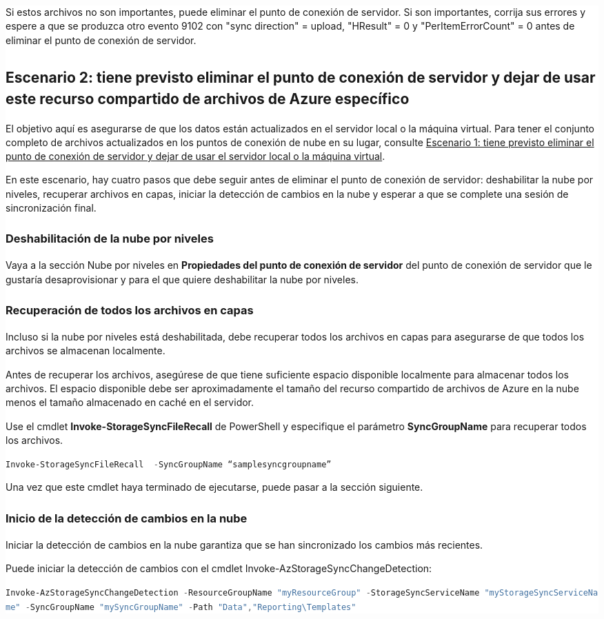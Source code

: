 Si estos archivos no son importantes, puede eliminar el punto de conexión de servidor. Si son importantes, corrija sus errores y espere a que se produzca otro evento 9102 con "sync direction" = upload, "HResult" = 0 y "PerItemErrorCount" = 0 antes de eliminar el punto de conexión de servidor.

## <a name="scenario-2-you-intend-to-delete-your-server-endpoint-and-stop-using-this-specific-azure-file-share"></a>Escenario 2: tiene previsto eliminar el punto de conexión de servidor y dejar de usar este recurso compartido de archivos de Azure específico

El objetivo aquí es asegurarse de que los datos están actualizados en el servidor local o la máquina virtual. Para tener el conjunto completo de archivos actualizados en los puntos de conexión de nube en su lugar, consulte [Escenario 1: tiene previsto eliminar el punto de conexión de servidor y dejar de usar el servidor local o la máquina virtual](#scenario-1-you-intend-to-delete-your-server-endpoint-and-stop-using-your-local-servervm).

En este escenario, hay cuatro pasos que debe seguir antes de eliminar el punto de conexión de servidor: deshabilitar la nube por niveles, recuperar archivos en capas, iniciar la detección de cambios en la nube y esperar a que se complete una sesión de sincronización final.

### <a name="disable-cloud-tiering"></a>Deshabilitación de la nube por niveles
Vaya a la sección Nube por niveles en **Propiedades del punto de conexión de servidor** del punto de conexión de servidor que le gustaría desaprovisionar y para el que quiere deshabilitar la nube por niveles.

### <a name="recall-all-tiered-files"></a>Recuperación de todos los archivos en capas
Incluso si la nube por niveles está deshabilitada, debe recuperar todos los archivos en capas para asegurarse de que todos los archivos se almacenan localmente.

Antes de recuperar los archivos, asegúrese de que tiene suficiente espacio disponible localmente para almacenar todos los archivos. El espacio disponible debe ser aproximadamente el tamaño del recurso compartido de archivos de Azure en la nube menos el tamaño almacenado en caché en el servidor.

Use el cmdlet **Invoke-StorageSyncFileRecall** de PowerShell y especifique el parámetro **SyncGroupName** para recuperar todos los archivos. 
```powershell
Invoke-StorageSyncFileRecall  -SyncGroupName “samplesyncgroupname”
```
Una vez que este cmdlet haya terminado de ejecutarse, puede pasar a la sección siguiente.

### <a name="initiate-cloud-change-detection"></a>Inicio de la detección de cambios en la nube
Iniciar la detección de cambios en la nube garantiza que se han sincronizado los cambios más recientes.

Puede iniciar la detección de cambios con el cmdlet Invoke-AzStorageSyncChangeDetection: 

```powershell
Invoke-AzStorageSyncChangeDetection -ResourceGroupName "myResourceGroup" -StorageSyncServiceName "myStorageSyncServiceName" -SyncGroupName "mySyncGroupName" -Path "Data","Reporting\Templates" 
```
